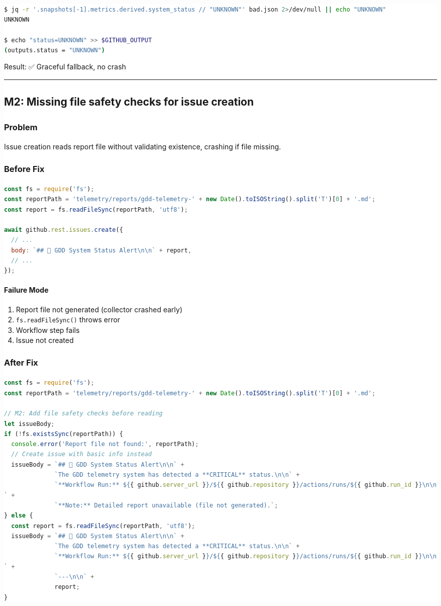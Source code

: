 ```bash
$ jq -r '.snapshots[-1].metrics.derived.system_status // "UNKNOWN"' bad.json 2>/dev/null || echo "UNKNOWN"
UNKNOWN

$ echo "status=UNKNOWN" >> $GITHUB_OUTPUT
(outputs.status = "UNKNOWN")
```
Result: ✅ Graceful fallback, no crash

---

## M2: Missing file safety checks for issue creation

### Problem
Issue creation reads report file without validating existence, crashing if file missing.

### Before Fix
```javascript
const fs = require('fs');
const reportPath = 'telemetry/reports/gdd-telemetry-' + new Date().toISOString().split('T')[0] + '.md';
const report = fs.readFileSync(reportPath, 'utf8');

await github.rest.issues.create({
  // ...
  body: `## 🚨 GDD System Status Alert\n\n` + report,
  // ...
});
```

#### Failure Mode

1. Report file not generated (collector crashed early)
2. `fs.readFileSync()` throws error
3. Workflow step fails
4. Issue not created

### After Fix
```javascript
const fs = require('fs');
const reportPath = 'telemetry/reports/gdd-telemetry-' + new Date().toISOString().split('T')[0] + '.md';

// M2: Add file safety checks before reading
let issueBody;
if (!fs.existsSync(reportPath)) {
  console.error('Report file not found:', reportPath);
  // Create issue with basic info instead
  issueBody = `## 🚨 GDD System Status Alert\n\n` +
              `The GDD telemetry system has detected a **CRITICAL** status.\n\n` +
              `**Workflow Run:** ${{ github.server_url }}/${{ github.repository }}/actions/runs/${{ github.run_id }}\n\n` +
              `**Note:** Detailed report unavailable (file not generated).`;
} else {
  const report = fs.readFileSync(reportPath, 'utf8');
  issueBody = `## 🚨 GDD System Status Alert\n\n` +
              `The GDD telemetry system has detected a **CRITICAL** status.\n\n` +
              `**Workflow Run:** ${{ github.server_url }}/${{ github.repository }}/actions/runs/${{ github.run_id }}\n\n` +
              `---\n\n` +
              report;
}

```
